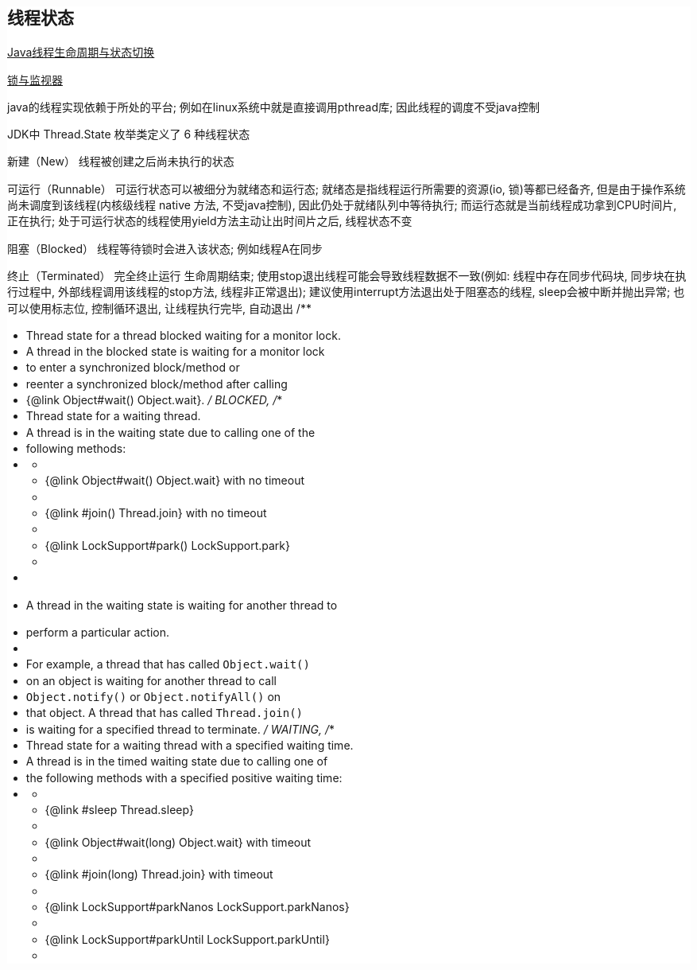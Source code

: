 ## 线程状态

[Java线程生命周期与状态切换](https://zhuanlan.zhihu.com/p/166605182)

[锁与监视器](https://www.jianshu.com/p/ed9e616bfad3)

java的线程实现依赖于所处的平台; 例如在linux系统中就是直接调用pthread库; 因此线程的调度不受java控制

JDK中 Thread.State 枚举类定义了 6 种线程状态

新建（New） 线程被创建之后尚未执行的状态

可运行（Runnable） 可运行状态可以被细分为就绪态和运行态; 就绪态是指线程运行所需要的资源(io, 锁)等都已经备齐, 但是由于操作系统尚未调度到该线程(内核级线程 native 方法, 不受java控制), 因此仍处于就绪队列中等待执行; 而运行态就是当前线程成功拿到CPU时间片, 正在执行; 处于可运行状态的线程使用yield方法主动让出时间片之后, 线程状态不变

阻塞（Blocked） 线程等待锁时会进入该状态; 例如线程A在同步

终止（Terminated） 完全终止运行 生命周期结束; 使用stop退出线程可能会导致线程数据不一致(例如: 线程中存在同步代码块, 同步块在执行过程中, 外部线程调用该线程的stop方法, 线程非正常退出); 建议使用interrupt方法退出处于阻塞态的线程, sleep会被中断并抛出异常; 也可以使用标志位, 控制循环退出, 让线程执行完毕, 自动退出
/**

* Thread state for a thread blocked waiting for a monitor lock.
* A thread in the blocked state is waiting for a monitor lock
* to enter a synchronized block/method or
* reenter a synchronized block/method after calling
* {@link Object#wait() Object.wait}.
 */
BLOCKED,
/**
* Thread state for a waiting thread.
* A thread is in the waiting state due to calling one of the
* following methods:
* <ul>
* <li>{@link Object#wait() Object.wait} with no timeout</li>
* <li>{@link #join() Thread.join} with no timeout</li>
* <li>{@link LockSupport#park() LockSupport.park}</li>
* </ul>
*
* <p>A thread in the waiting state is waiting for another thread to
* perform a particular action.
*
* For example, a thread that has called <tt>Object.wait()</tt>
* on an object is waiting for another thread to call
* <tt>Object.notify()</tt> or <tt>Object.notifyAll()</tt> on
* that object. A thread that has called <tt>Thread.join()</tt>
* is waiting for a specified thread to terminate.
 */
WAITING,
/**
* Thread state for a waiting thread with a specified waiting time.
* A thread is in the timed waiting state due to calling one of
* the following methods with a specified positive waiting time:
* <ul>
* <li>{@link #sleep Thread.sleep}</li>
* <li>{@link Object#wait(long) Object.wait} with timeout</li>
* <li>{@link #join(long) Thread.join} with timeout</li>
* <li>{@link LockSupport#parkNanos LockSupport.parkNanos}</li>
* <li>{@link LockSupport#parkUntil LockSupport.parkUntil}</li>
* </ul>
